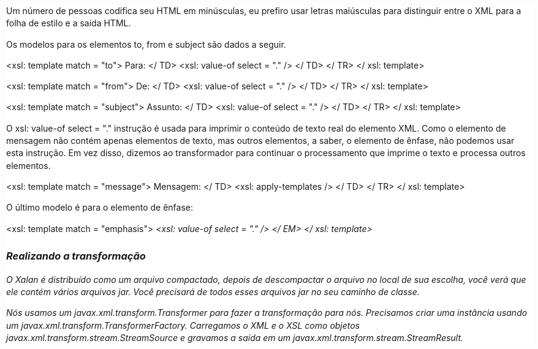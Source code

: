 
Um número de pessoas codifica seu HTML em minúsculas, eu prefiro usar letras maiúsculas para distinguir entre o XML para a folha de estilo e a saída HTML.

Os modelos para os elementos to, from e subject são dados a seguir.

<xsl: template match = "to">
    <TR>
        <TD> Para: </ TD>
        <TD> <xsl: value-of select = "." /> </ TD>
    </ TR>
</ xsl: template>
    
<xsl: template match = "from">
    <TR>
        <TD> De: </ TD>
        <TD> <xsl: value-of select = "." /> </ TD>
    </ TR>
</ xsl: template>
    
<xsl: template match = "subject">
    <TR>
        <TD> Assunto: </ TD>
        <TD> <xsl: value-of select = "." /> </ TD>
    </ TR>
</ xsl: template>
                

O xsl: value-of select = "." instrução é usada para imprimir o conteúdo de texto real do elemento XML. Como o elemento de mensagem não contém apenas elementos de texto, mas outros elementos, a saber, o elemento de ênfase, não podemos usar esta instrução. Em vez disso, dizemos ao transformador para continuar o processamento que imprime o texto e processa outros elementos.

<xsl: template match = "message">
    <TR>
        <TD> Mensagem: </ TD>
        <TD> <xsl: apply-templates /> </ TD>
    </ TR>
</ xsl: template>
                

O último modelo é para o elemento de ênfase:

<xsl: template match = "emphasis">
    <EM> <xsl: value-of select = "." /> </ EM>
</ xsl: template>
                

### Realizando a transformação

O Xalan é distribuído como um arquivo compactado, depois de descompactar o arquivo no local de sua escolha, você verá que ele contém vários arquivos jar. Você precisará de todos esses arquivos jar no seu caminho de classe.

Nós usamos um javax.xml.transform.Transformer para fazer a transformação para nós. Precisamos criar uma instância usando um javax.xml.transform.TransformerFactory. Carregamos o XML e o XSL como objetos javax.xml.transform.stream.StreamSource e gravamos a saída em um javax.xml.transform.stream.StreamResult.
